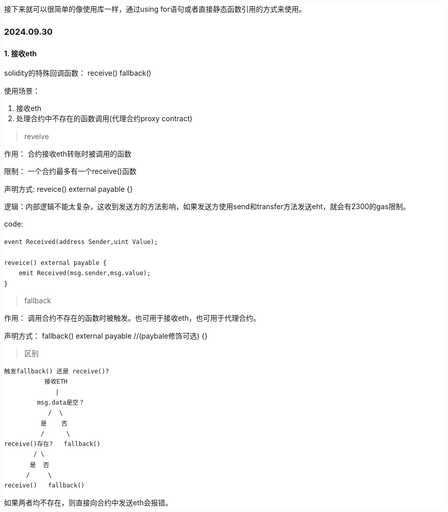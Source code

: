 接下来就可以很简单的像使用库一样，通过using for语句或者直接静态函数引用的方式来使用。

###

### 2024.09.30

#### 1. 接收eth

solidity的特殊回调函数： receive() fallback()

使用场景：

1. 接收eth
2. 处理合约中不存在的函数调用(代理合约proxy contract)

> reveive

作用： 合约接收eth转账时被调用的函数

限制： 一个合约最多有一个receive()函数

声明方式: reveice() external payable {}

逻辑：内部逻辑不能太复杂，这收到发送方的方法影响，如果发送方使用send和transfer方法发送eht，就会有2300的gas限制。

code:

```solidty
event Received(address Sender,uint Value);

reveice() external payable {
    emit Received(msg.sender,msg.value);
}
```

> fallback

作用： 调用合约不存在的函数时被触发。也可用于接收eth，也可用于代理合约。

声明方式： fallback() external payable //(paybale修饰可选) {}

> 区别

```text
触发fallback() 还是 receive()?
           接收ETH
              |
         msg.data是空？
            /  \
          是    否
          /      \
receive()存在?   fallback()
        / \
       是  否
      /     \
receive()   fallback()
```

如果两者均不存在，则直接向合约中发送eth会报错。
